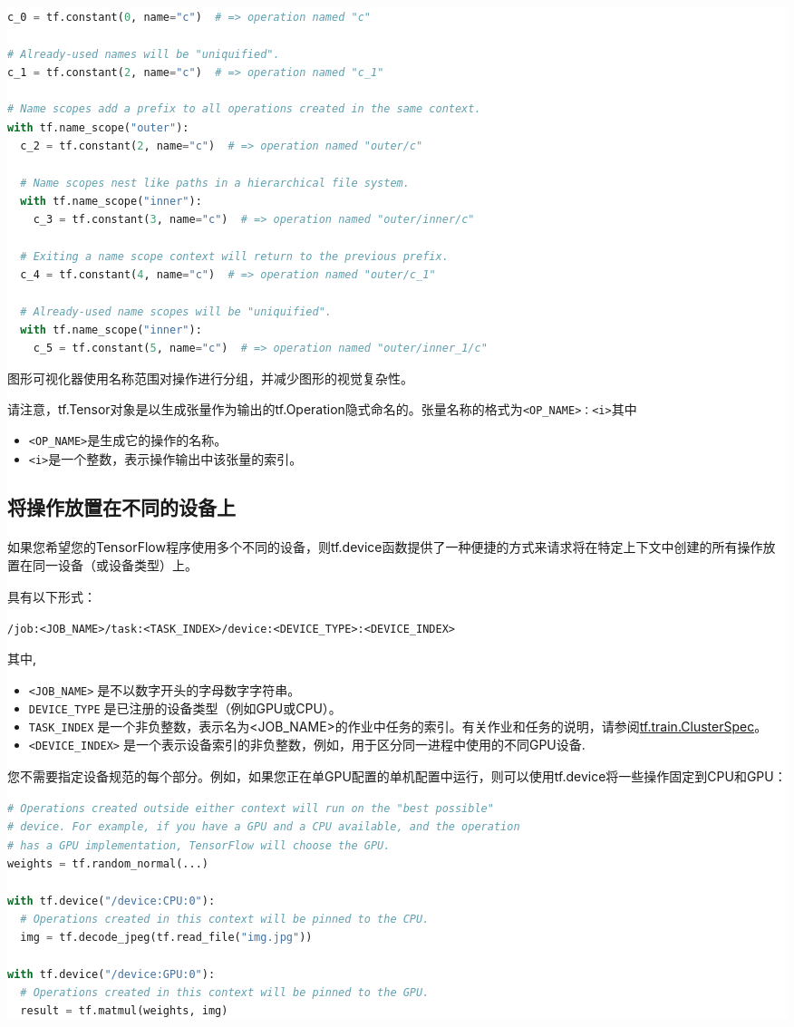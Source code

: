 ```python
c_0 = tf.constant(0, name="c")  # => operation named "c"

# Already-used names will be "uniquified".
c_1 = tf.constant(2, name="c")  # => operation named "c_1"

# Name scopes add a prefix to all operations created in the same context.
with tf.name_scope("outer"):
  c_2 = tf.constant(2, name="c")  # => operation named "outer/c"

  # Name scopes nest like paths in a hierarchical file system.
  with tf.name_scope("inner"):
    c_3 = tf.constant(3, name="c")  # => operation named "outer/inner/c"

  # Exiting a name scope context will return to the previous prefix.
  c_4 = tf.constant(4, name="c")  # => operation named "outer/c_1"

  # Already-used name scopes will be "uniquified".
  with tf.name_scope("inner"):
    c_5 = tf.constant(5, name="c")  # => operation named "outer/inner_1/c"
```

图形可视化器使用名称范围对操作进行分组，并减少图形的视觉复杂性。

请注意，tf.Tensor对象是以生成张量作为输出的tf.Operation隐式命名的。张量名称的格式为`<OP_NAME>：<i>`其中

- `<OP_NAME>`是生成它的操作的名称。
- `<i>`是一个整数，表示操作输出中该张量的索引。


## 将操作放置在不同的设备上

如果您希望您的TensorFlow程序使用多个不同的设备，则tf.device函数提供了一种便捷的方式来请求将在特定上下文中创建的所有操作放置在同一设备（或设备类型）上。

具有以下形式：

```
/job:<JOB_NAME>/task:<TASK_INDEX>/device:<DEVICE_TYPE>:<DEVICE_INDEX>
```

其中,

- `<JOB_NAME>` 是不以数字开头的字母数字字符串。
- `DEVICE_TYPE` 是已注册的设备类型（例如GPU或CPU）。
- `TASK_INDEX` 是一个非负整数，表示名为<JOB_NAME>的作业中任务的索引。有关作业和任务的说明，请参阅[tf.train.ClusterSpec](https://www.tensorflow.org/api_docs/python/tf/train/ClusterSpec)。
- `<DEVICE_INDEX>` 是一个表示设备索引的非负整数，例如，用于区分同一进程中使用的不同GPU设备.

您不需要指定设备规范的每个部分。例如，如果您正在单GPU配置的单机配置中运行，则可以使用tf.device将一些操作固定到CPU和GPU：

```python
# Operations created outside either context will run on the "best possible"
# device. For example, if you have a GPU and a CPU available, and the operation
# has a GPU implementation, TensorFlow will choose the GPU.
weights = tf.random_normal(...)

with tf.device("/device:CPU:0"):
  # Operations created in this context will be pinned to the CPU.
  img = tf.decode_jpeg(tf.read_file("img.jpg"))

with tf.device("/device:GPU:0"):
  # Operations created in this context will be pinned to the GPU.
  result = tf.matmul(weights, img)
```
